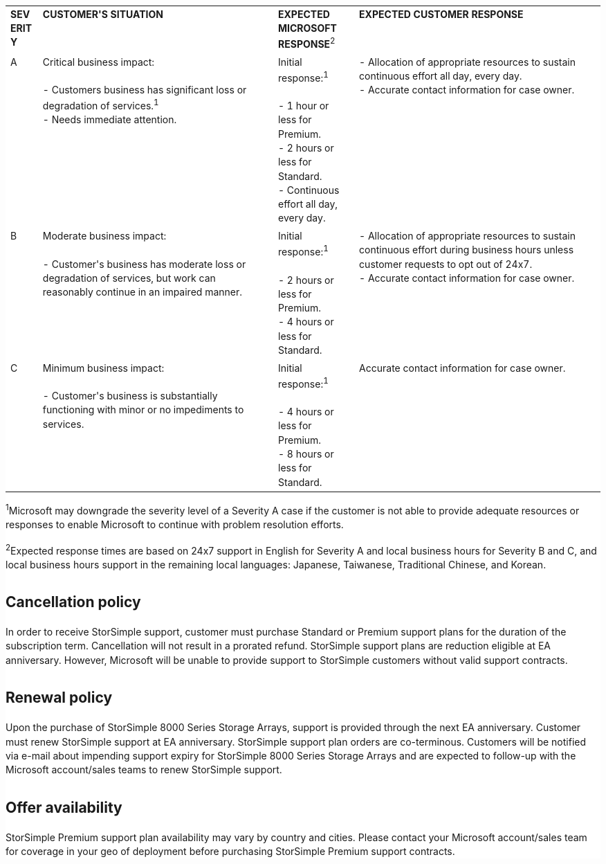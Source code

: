 |||||  
|-|-|-|-|  
|**SEVERITY**|**CUSTOMER'S SITUATION**|**EXPECTED MICROSOFT RESPONSE**<sup>2</sup>|**EXPECTED CUSTOMER RESPONSE**|  
|A|Critical business impact:<br /><br />-   Customers business has significant loss or degradation of services.<sup>1</sup><br />-   Needs immediate attention.|Initial response:<sup>1</sup><br /><br />-   1 hour or less for Premium.<br />-   2 hours or less for Standard.<br />-   Continuous effort all day, every day.|-   Allocation of appropriate resources to sustain continuous effort all day, every day.<br />-   Accurate contact information for case owner.|  
|B|Moderate business impact:<br /><br />-   Customer's business has moderate loss or degradation of services, but work can reasonably continue in an impaired manner.|Initial response:<sup>1</sup><br /><br />-   2 hours or less for Premium.<br />-   4 hours or less for Standard.|-   Allocation of appropriate resources to sustain continuous effort during business hours unless customer requests to opt out of 24x7.<br />-   Accurate contact information for case owner.|  
|C|Minimum business impact:<br /><br />-   Customer's business is substantially functioning with minor or no impediments to services.|Initial response:<sup>1</sup><br /><br />-   4 hours or less for Premium.<br />-   8 hours or less for Standard.|Accurate contact information for case owner.|  
  
<sup>1</sup>Microsoft may downgrade the severity level of a Severity A case if the customer is not able to provide adequate resources or responses to enable Microsoft to continue with problem resolution efforts.  
  
<sup>2</sup>Expected response times are based on 24x7 support in English for Severity A and local business hours for Severity B and C, and local business hours support in the remaining local languages: Japanese, Taiwanese, Traditional Chinese, and Korean.  
  
## Cancellation policy  
In order to receive StorSimple support, customer must purchase Standard or Premium support plans for the duration of the subscription term. Cancellation will not result in a prorated refund. StorSimple support plans are reduction eligible at EA anniversary. However, Microsoft will be unable to provide support to StorSimple customers without valid support contracts.  
  
## Renewal policy  
Upon the purchase of StorSimple 8000 Series Storage Arrays, support is provided through the next EA anniversary. Customer must renew StorSimple support at EA anniversary. StorSimple support plan orders are co\-terminous. Customers will be notified via e\-mail about impending support expiry for StorSimple 8000 Series Storage Arrays and are expected to follow\-up with the Microsoft account\/sales teams to renew StorSimple support.  
  
## Offer availability  
StorSimple Premium support plan availability may vary by country and cities. Please contact your Microsoft account\/sales team for coverage in your geo of deployment before purchasing StorSimple Premium support contracts.  
  
